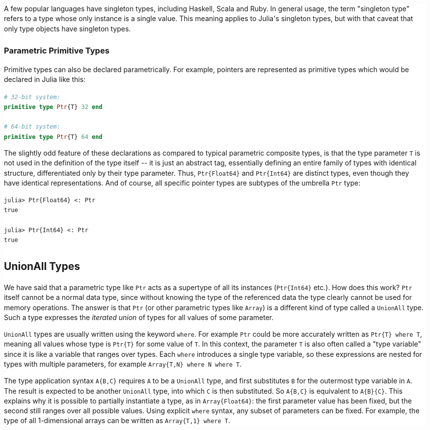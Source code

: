 A few popular languages have singleton types, including Haskell, Scala and Ruby. In general usage,
the term "singleton type" refers to a type whose only instance is a single value. This meaning
applies to Julia's singleton types, but with that caveat that only type objects have singleton
types.

### Parametric Primitive Types

Primitive types can also be declared parametrically. For example, pointers are represented as
primitive types which would be declared in Julia like this:

```julia
# 32-bit system:
primitive type Ptr{T} 32 end

# 64-bit system:
primitive type Ptr{T} 64 end
```

The slightly odd feature of these declarations as compared to typical parametric composite types,
is that the type parameter `T` is not used in the definition of the type itself -- it is just
an abstract tag, essentially defining an entire family of types with identical structure, differentiated
only by their type parameter. Thus, `Ptr{Float64}` and `Ptr{Int64}` are distinct types, even though
they have identical representations. And of course, all specific pointer types are subtypes of
the umbrella `Ptr` type:

```jldoctest
julia> Ptr{Float64} <: Ptr
true

julia> Ptr{Int64} <: Ptr
true
```

## UnionAll Types

We have said that a parametric type like `Ptr` acts as a supertype of all its instances
(`Ptr{Int64}` etc.). How does this work? `Ptr` itself cannot be a normal data type, since without
knowing the type of the referenced data the type clearly cannot be used for memory operations.
The answer is that `Ptr` (or other parametric types like `Array`) is a different kind of type called a
`UnionAll` type. Such a type expresses the *iterated union* of types for all values of some parameter.

`UnionAll` types are usually written using the keyword `where`. For example `Ptr` could be more
accurately written as `Ptr{T} where T`, meaning all values whose type is `Ptr{T}` for some value
of `T`. In this context, the parameter `T` is also often called a "type variable" since it is
like a variable that ranges over types.
Each `where` introduces a single type variable, so these expressions are nested for types with
multiple parameters, for example `Array{T,N} where N where T`.

The type application syntax `A{B,C}` requires `A` to be a `UnionAll` type, and first substitutes `B`
for the outermost type variable in `A`.
The result is expected to be another `UnionAll` type, into which `C` is then substituted.
So `A{B,C}` is equivalent to `A{B}{C}`.
This explains why it is possible to partially instantiate a type, as in `Array{Float64}`: the first
parameter value has been fixed, but the second still ranges over all possible values.
Using explicit `where` syntax, any subset of parameters can be fixed. For example, the type of all
1-dimensional arrays can be written as `Array{T,1} where T`.

